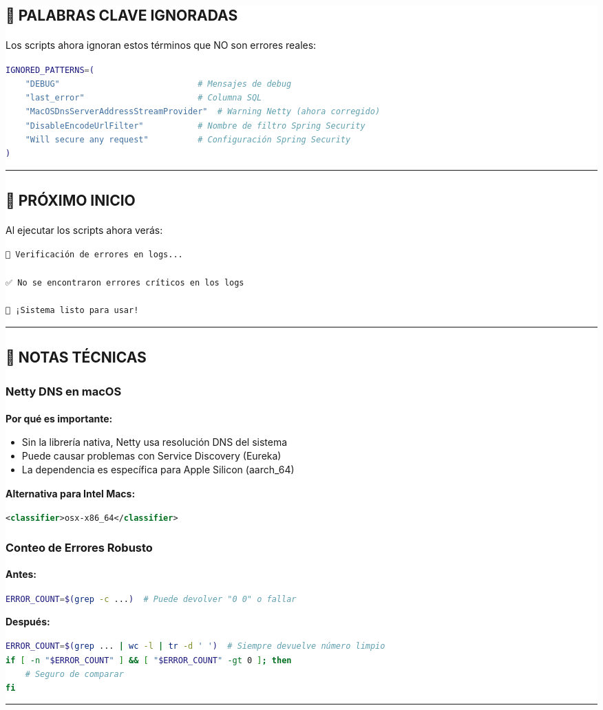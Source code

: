 
## 🎯 PALABRAS CLAVE IGNORADAS

Los scripts ahora ignoran estos términos que NO son errores reales:

```bash
IGNORED_PATTERNS=(
    "DEBUG"                            # Mensajes de debug
    "last_error"                       # Columna SQL
    "MacOSDnsServerAddressStreamProvider"  # Warning Netty (ahora corregido)
    "DisableEncodeUrlFilter"           # Nombre de filtro Spring Security
    "Will secure any request"          # Configuración Spring Security
)
```

---

## 🚀 PRÓXIMO INICIO

Al ejecutar los scripts ahora verás:

```bash
🔎 Verificación de errores en logs...

✅ No se encontraron errores críticos en los logs

🎉 ¡Sistema listo para usar!
```

---

## 📝 NOTAS TÉCNICAS

### Netty DNS en macOS

**Por qué es importante:**
- Sin la librería nativa, Netty usa resolución DNS del sistema
- Puede causar problemas con Service Discovery (Eureka)
- La dependencia es específica para Apple Silicon (aarch_64)

**Alternativa para Intel Macs:**
```xml
<classifier>osx-x86_64</classifier>
```

### Conteo de Errores Robusto

**Antes:**
```bash
ERROR_COUNT=$(grep -c ...)  # Puede devolver "0 0" o fallar
```

**Después:**
```bash
ERROR_COUNT=$(grep ... | wc -l | tr -d ' ')  # Siempre devuelve número limpio
if [ -n "$ERROR_COUNT" ] && [ "$ERROR_COUNT" -gt 0 ]; then
    # Seguro de comparar
fi
```

---